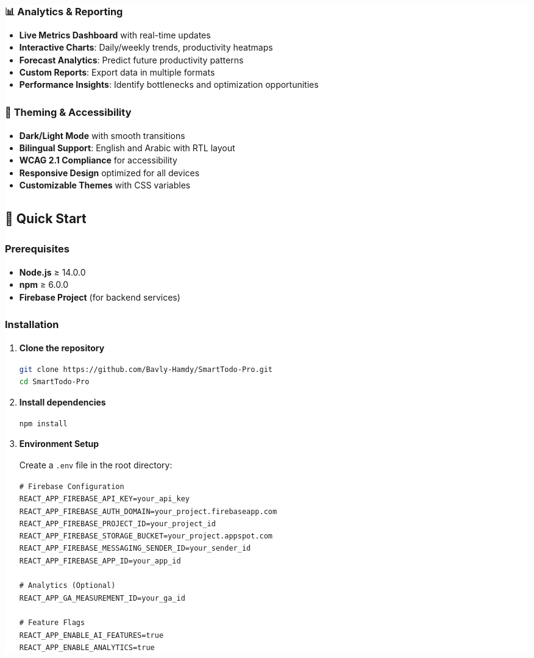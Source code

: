 ### 📊 **Analytics & Reporting**
- **Live Metrics Dashboard** with real-time updates
- **Interactive Charts**: Daily/weekly trends, productivity heatmaps
- **Forecast Analytics**: Predict future productivity patterns
- **Custom Reports**: Export data in multiple formats
- **Performance Insights**: Identify bottlenecks and optimization opportunities

### 🎨 **Theming & Accessibility**
- **Dark/Light Mode** with smooth transitions
- **Bilingual Support**: English and Arabic with RTL layout
- **WCAG 2.1 Compliance** for accessibility
- **Responsive Design** optimized for all devices
- **Customizable Themes** with CSS variables

## 🚀 Quick Start

### Prerequisites
- **Node.js** ≥ 14.0.0
- **npm** ≥ 6.0.0
- **Firebase Project** (for backend services)

### Installation

1. **Clone the repository**
   ```bash
   git clone https://github.com/Bavly-Hamdy/SmartTodo-Pro.git
   cd SmartTodo-Pro
   ```

2. **Install dependencies**
   ```bash
   npm install
   ```

3. **Environment Setup**
   
   Create a `.env` file in the root directory:
   ```env
   # Firebase Configuration
   REACT_APP_FIREBASE_API_KEY=your_api_key
   REACT_APP_FIREBASE_AUTH_DOMAIN=your_project.firebaseapp.com
   REACT_APP_FIREBASE_PROJECT_ID=your_project_id
   REACT_APP_FIREBASE_STORAGE_BUCKET=your_project.appspot.com
   REACT_APP_FIREBASE_MESSAGING_SENDER_ID=your_sender_id
   REACT_APP_FIREBASE_APP_ID=your_app_id
   
   # Analytics (Optional)
   REACT_APP_GA_MEASUREMENT_ID=your_ga_id
   
   # Feature Flags
   REACT_APP_ENABLE_AI_FEATURES=true
   REACT_APP_ENABLE_ANALYTICS=true
   ```
